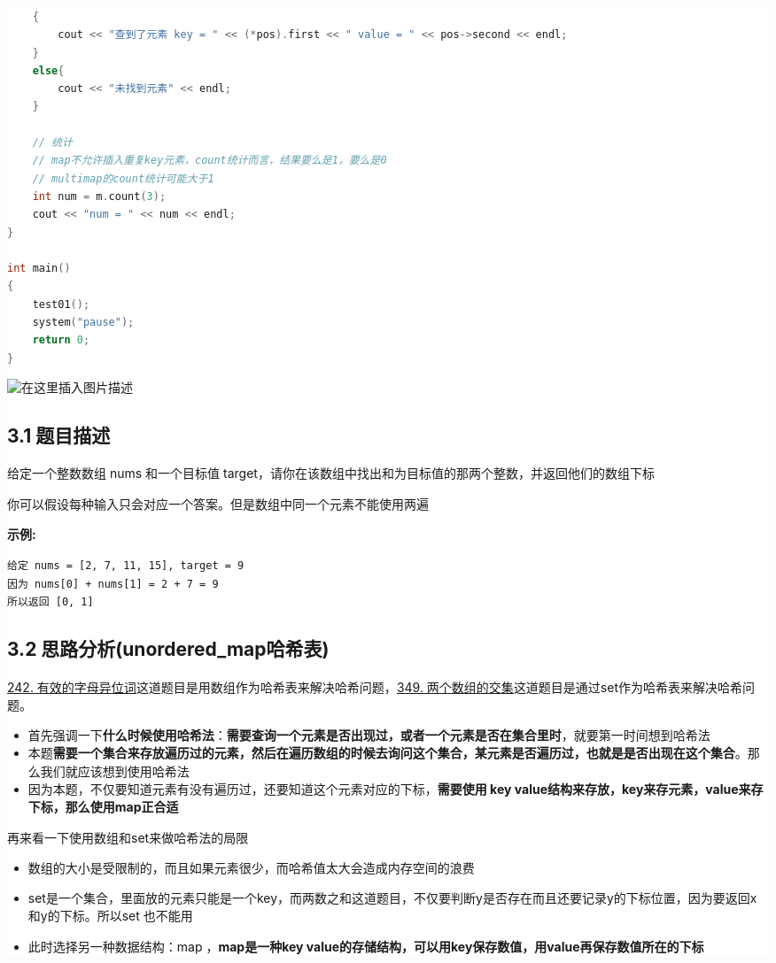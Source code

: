 ```cpp
	{
		cout << "查到了元素 key = " << (*pos).first << " value = " << pos->second << endl;
	}
	else{
		cout << "未找到元素" << endl;
	}

	// 统计
	// map不允许插入重复key元素，count统计而言，结果要么是1，要么是0
	// multimap的count统计可能大于1
	int num = m.count(3);
	cout << "num = " << num << endl;
}

int main()
{
	test01();
	system("pause");
	return 0;
}
```

![在这里插入图片描述](https://img-blog.csdnimg.cn/91adda0ecc0a4ae298cea423d7700290.png)	

## 3.1 题目描述

给定一个整数数组 nums 和一个目标值 target，请你在该数组中找出和为目标值的那两个整数，并返回他们的数组下标

你可以假设每种输入只会对应一个答案。但是数组中同一个元素不能使用两遍

**示例:**

```
给定 nums = [2, 7, 11, 15], target = 9
因为 nums[0] + nums[1] = 2 + 7 = 9
所以返回 [0, 1]
```

## 3.2 思路分析(unordered_map哈希表)

[242. 有效的字母异位词](https://www.programmercarl.com/0242.有效的字母异位词.html)这道题目是用数组作为哈希表来解决哈希问题，[349. 两个数组的交集](https://www.programmercarl.com/0349.两个数组的交集.html)这道题目是通过set作为哈希表来解决哈希问题。

- 首先强调一下**什么时候使用哈希法**：**需要查询一个元素是否出现过，或者一个元素是否在集合里时**，就要第一时间想到哈希法
- 本题**需要一个集合来存放遍历过的元素，然后在遍历数组的时候去询问这个集合，某元素是否遍历过，也就是是否出现在这个集合**。那么我们就应该想到使用哈希法
- 因为本题，不仅要知道元素有没有遍历过，还要知道这个元素对应的下标，**需要使用 key value结构来存放，key来存元素，value来存下标，那么使用map正合适**

再来看一下使用数组和set来做哈希法的局限

- 数组的大小是受限制的，而且如果元素很少，而哈希值太大会造成内存空间的浪费
- set是一个集合，里面放的元素只能是一个key，而两数之和这道题目，不仅要判断y是否存在而且还要记录y的下标位置，因为要返回x和y的下标。所以set 也不能用

- 此时选择另一种数据结构：map ，**map是一种key value的存储结构，可以用key保存数值，用value再保存数值所在的下标**

